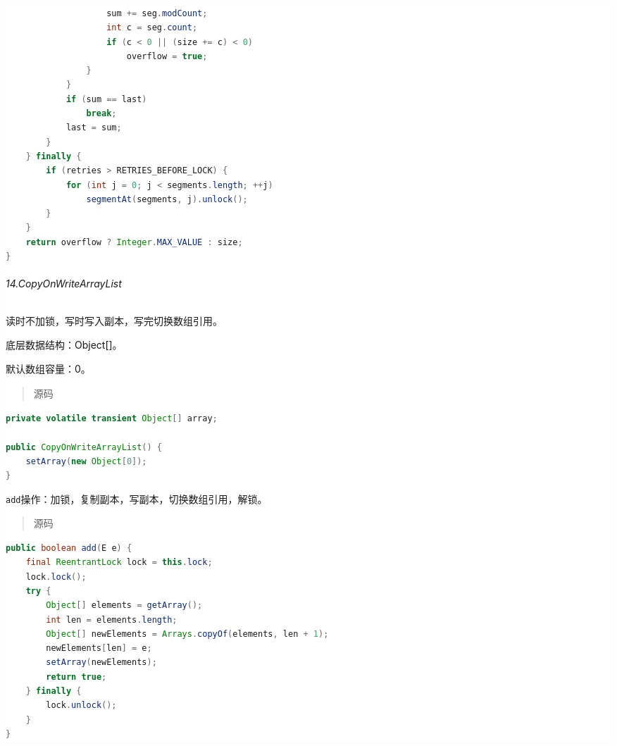 ```java
                    sum += seg.modCount;
                    int c = seg.count;
                    if (c < 0 || (size += c) < 0)
                        overflow = true;
                }
            }
            if (sum == last)
                break;
            last = sum;
        }
    } finally {
        if (retries > RETRIES_BEFORE_LOCK) {
            for (int j = 0; j < segments.length; ++j)
                segmentAt(segments, j).unlock();
        }
    }
    return overflow ? Integer.MAX_VALUE : size;
}
```
  
###### <a name="JC.14">14.CopyOnWriteArrayList</a>
读时不加锁，写时写入副本，写完切换数组引用。  
  
底层数据结构：Object[]。  
  
默认数组容量：0。  
> 源码
  
```java
private volatile transient Object[] array;

public CopyOnWriteArrayList() {
    setArray(new Object[0]);
}
```
  
`add`操作：加锁，复制副本，写副本，切换数组引用，解锁。  
> 源码

```java
public boolean add(E e) {
    final ReentrantLock lock = this.lock;
    lock.lock();
    try {
        Object[] elements = getArray();
        int len = elements.length;
        Object[] newElements = Arrays.copyOf(elements, len + 1);
        newElements[len] = e;
        setArray(newElements);
        return true;
    } finally {
        lock.unlock();
    }
}
```
